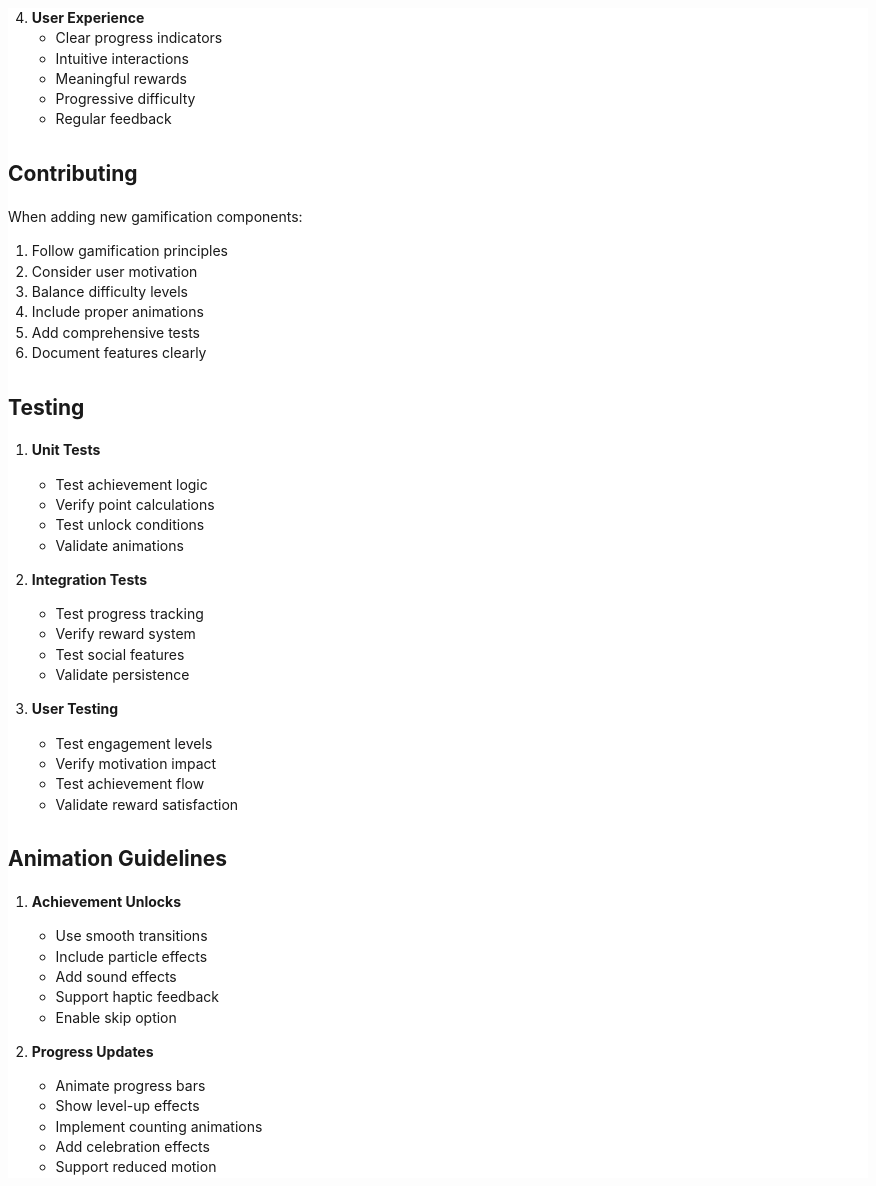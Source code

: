 4. **User Experience**
   - Clear progress indicators
   - Intuitive interactions
   - Meaningful rewards
   - Progressive difficulty
   - Regular feedback

## Contributing

When adding new gamification components:

1. Follow gamification principles
2. Consider user motivation
3. Balance difficulty levels
4. Include proper animations
5. Add comprehensive tests
6. Document features clearly

## Testing

1. **Unit Tests**
   - Test achievement logic
   - Verify point calculations
   - Test unlock conditions
   - Validate animations

2. **Integration Tests**
   - Test progress tracking
   - Verify reward system
   - Test social features
   - Validate persistence

3. **User Testing**
   - Test engagement levels
   - Verify motivation impact
   - Test achievement flow
   - Validate reward satisfaction

## Animation Guidelines

1. **Achievement Unlocks**
   - Use smooth transitions
   - Include particle effects
   - Add sound effects
   - Support haptic feedback
   - Enable skip option

2. **Progress Updates**
   - Animate progress bars
   - Show level-up effects
   - Implement counting animations
   - Add celebration effects
   - Support reduced motion
